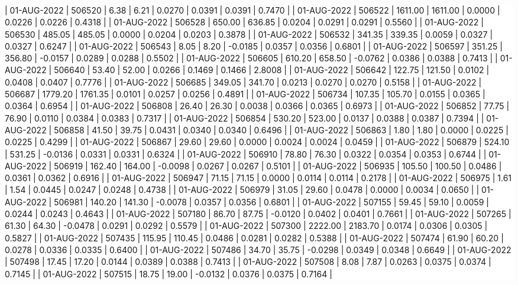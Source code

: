 | 01-AUG-2022 | 506520 | 6.38 | 6.21 | 0.0270 | 0.0391 | 0.0391 | 0.7470 |
| 01-AUG-2022 | 506522 | 1611.00 | 1611.00 | 0.0000 | 0.0226 | 0.0226 | 0.4318 |
| 01-AUG-2022 | 506528 | 650.00 | 636.85 | 0.0204 | 0.0291 | 0.0291 | 0.5560 |
| 01-AUG-2022 | 506530 | 485.05 | 485.05 | 0.0000 | 0.0204 | 0.0203 | 0.3878 |
| 01-AUG-2022 | 506532 | 341.35 | 339.35 | 0.0059 | 0.0327 | 0.0327 | 0.6247 |
| 01-AUG-2022 | 506543 | 8.05 | 8.20 | -0.0185 | 0.0357 | 0.0356 | 0.6801 |
| 01-AUG-2022 | 506597 | 351.25 | 356.80 | -0.0157 | 0.0289 | 0.0288 | 0.5502 |
| 01-AUG-2022 | 506605 | 610.20 | 658.50 | -0.0762 | 0.0386 | 0.0388 | 0.7413 |
| 01-AUG-2022 | 506640 | 53.40 | 52.00 | 0.0266 | 0.1469 | 0.1466 | 2.8008 |
| 01-AUG-2022 | 506642 | 122.75 | 121.50 | 0.0102 | 0.0408 | 0.0407 | 0.7776 |
| 01-AUG-2022 | 506685 | 349.05 | 341.70 | 0.0213 | 0.0270 | 0.0270 | 0.5158 |
| 01-AUG-2022 | 506687 | 1779.20 | 1761.35 | 0.0101 | 0.0257 | 0.0256 | 0.4891 |
| 01-AUG-2022 | 506734 | 107.35 | 105.70 | 0.0155 | 0.0365 | 0.0364 | 0.6954 |
| 01-AUG-2022 | 506808 | 26.40 | 26.30 | 0.0038 | 0.0366 | 0.0365 | 0.6973 |
| 01-AUG-2022 | 506852 | 77.75 | 76.90 | 0.0110 | 0.0384 | 0.0383 | 0.7317 |
| 01-AUG-2022 | 506854 | 530.20 | 523.00 | 0.0137 | 0.0388 | 0.0387 | 0.7394 |
| 01-AUG-2022 | 506858 | 41.50 | 39.75 | 0.0431 | 0.0340 | 0.0340 | 0.6496 |
| 01-AUG-2022 | 506863 | 1.80 | 1.80 | 0.0000 | 0.0225 | 0.0225 | 0.4299 |
| 01-AUG-2022 | 506867 | 29.60 | 29.60 | 0.0000 | 0.0024 | 0.0024 | 0.0459 |
| 01-AUG-2022 | 506879 | 524.10 | 531.25 | -0.0136 | 0.0331 | 0.0331 | 0.6324 |
| 01-AUG-2022 | 506910 | 78.80 | 76.30 | 0.0322 | 0.0354 | 0.0353 | 0.6744 |
| 01-AUG-2022 | 506919 | 162.40 | 164.00 | -0.0098 | 0.0267 | 0.0267 | 0.5101 |
| 01-AUG-2022 | 506935 | 105.50 | 100.50 | 0.0486 | 0.0361 | 0.0362 | 0.6916 |
| 01-AUG-2022 | 506947 | 71.15 | 71.15 | 0.0000 | 0.0114 | 0.0114 | 0.2178 |
| 01-AUG-2022 | 506975 | 1.61 | 1.54 | 0.0445 | 0.0247 | 0.0248 | 0.4738 |
| 01-AUG-2022 | 506979 | 31.05 | 29.60 | 0.0478 | 0.0000 | 0.0034 | 0.0650 |
| 01-AUG-2022 | 506981 | 140.20 | 141.30 | -0.0078 | 0.0357 | 0.0356 | 0.6801 |
| 01-AUG-2022 | 507155 | 59.45 | 59.10 | 0.0059 | 0.0244 | 0.0243 | 0.4643 |
| 01-AUG-2022 | 507180 | 86.70 | 87.75 | -0.0120 | 0.0402 | 0.0401 | 0.7661 |
| 01-AUG-2022 | 507265 | 61.30 | 64.30 | -0.0478 | 0.0291 | 0.0292 | 0.5579 |
| 01-AUG-2022 | 507300 | 2222.00 | 2183.70 | 0.0174 | 0.0306 | 0.0305 | 0.5827 |
| 01-AUG-2022 | 507435 | 115.95 | 110.45 | 0.0486 | 0.0281 | 0.0282 | 0.5388 |
| 01-AUG-2022 | 507474 | 61.90 | 60.20 | 0.0278 | 0.0336 | 0.0335 | 0.6400 |
| 01-AUG-2022 | 507486 | 34.70 | 35.75 | -0.0298 | 0.0349 | 0.0348 | 0.6649 |
| 01-AUG-2022 | 507498 | 17.45 | 17.20 | 0.0144 | 0.0389 | 0.0388 | 0.7413 |
| 01-AUG-2022 | 507508 | 8.08 | 7.87 | 0.0263 | 0.0375 | 0.0374 | 0.7145 |
| 01-AUG-2022 | 507515 | 18.75 | 19.00 | -0.0132 | 0.0376 | 0.0375 | 0.7164 |